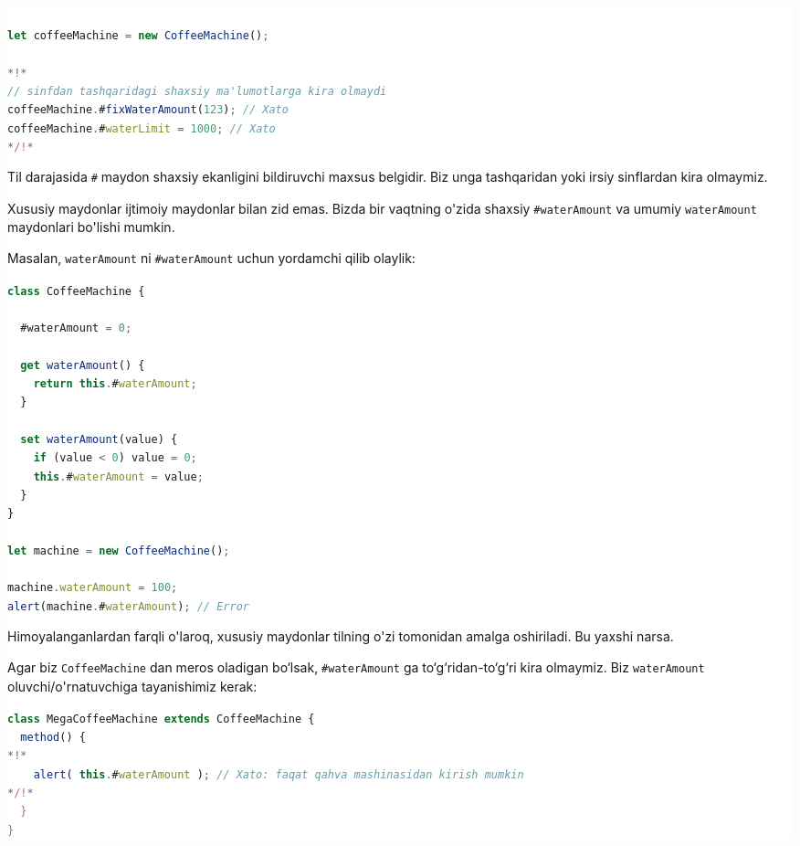 ```js run

let coffeeMachine = new CoffeeMachine();

*!*
// sinfdan tashqaridagi shaxsiy ma'lumotlarga kira olmaydi
coffeeMachine.#fixWaterAmount(123); // Xato
coffeeMachine.#waterLimit = 1000; // Xato
*/!*
```

Til darajasida `#` maydon shaxsiy ekanligini bildiruvchi maxsus belgidir. Biz unga tashqaridan yoki irsiy sinflardan kira olmaymiz.

Xususiy maydonlar ijtimoiy maydonlar bilan zid emas. Bizda bir vaqtning o'zida shaxsiy `#waterAmount` va umumiy `waterAmount` maydonlari bo'lishi mumkin.

Masalan, `waterAmount` ni `#waterAmount` uchun yordamchi qilib olaylik:

```js run
class CoffeeMachine {

  #waterAmount = 0;

  get waterAmount() {
    return this.#waterAmount;
  }

  set waterAmount(value) {
    if (value < 0) value = 0;
    this.#waterAmount = value;
  }
}

let machine = new CoffeeMachine();

machine.waterAmount = 100;
alert(machine.#waterAmount); // Error
```

Himoyalanganlardan farqli o'laroq, xususiy maydonlar tilning o'zi tomonidan amalga oshiriladi. Bu yaxshi narsa.

Agar biz `CoffeeMachine` dan meros oladigan bo‘lsak, `#waterAmount` ga to‘g‘ridan-to‘g‘ri kira olmaymiz. Biz `waterAmount` oluvchi/o'rnatuvchiga tayanishimiz kerak:

```js
class MegaCoffeeMachine extends CoffeeMachine {
  method() {
*!*
    alert( this.#waterAmount ); // Xato: faqat qahva mashinasidan kirish mumkin
*/!*
  }
}
```
